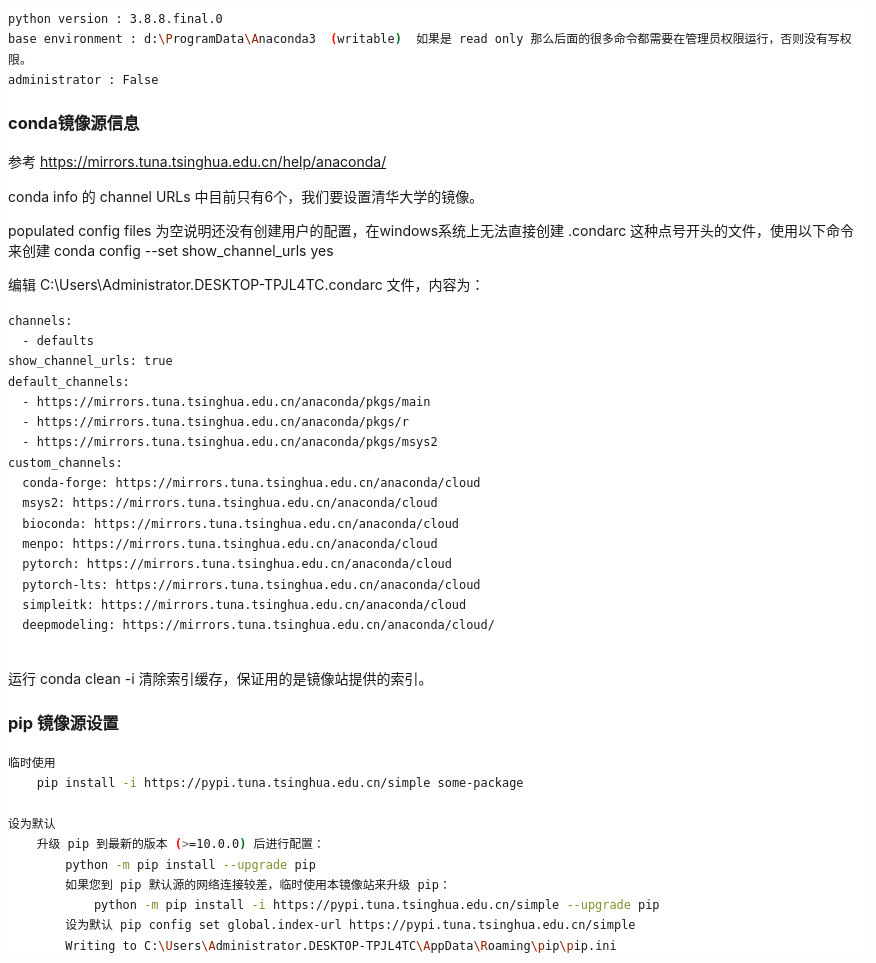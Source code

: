 ```bash
python version : 3.8.8.final.0
base environment : d:\ProgramData\Anaconda3  (writable)  如果是 read only 那么后面的很多命令都需要在管理员权限运行，否则没有写权限。
administrator : False

```

### conda镜像源信息
参考 https://mirrors.tuna.tsinghua.edu.cn/help/anaconda/

conda info 的 channel URLs 中目前只有6个，我们要设置清华大学的镜像。

populated config files 为空说明还没有创建用户的配置，在windows系统上无法直接创建 .condarc 这种点号开头的文件，使用以下命令来创建
conda config --set show_channel_urls yes

编辑 C:\Users\Administrator.DESKTOP-TPJL4TC\.condarc 文件，内容为：
```bash
channels:
  - defaults
show_channel_urls: true
default_channels:
  - https://mirrors.tuna.tsinghua.edu.cn/anaconda/pkgs/main
  - https://mirrors.tuna.tsinghua.edu.cn/anaconda/pkgs/r
  - https://mirrors.tuna.tsinghua.edu.cn/anaconda/pkgs/msys2
custom_channels:
  conda-forge: https://mirrors.tuna.tsinghua.edu.cn/anaconda/cloud
  msys2: https://mirrors.tuna.tsinghua.edu.cn/anaconda/cloud
  bioconda: https://mirrors.tuna.tsinghua.edu.cn/anaconda/cloud
  menpo: https://mirrors.tuna.tsinghua.edu.cn/anaconda/cloud
  pytorch: https://mirrors.tuna.tsinghua.edu.cn/anaconda/cloud
  pytorch-lts: https://mirrors.tuna.tsinghua.edu.cn/anaconda/cloud
  simpleitk: https://mirrors.tuna.tsinghua.edu.cn/anaconda/cloud
  deepmodeling: https://mirrors.tuna.tsinghua.edu.cn/anaconda/cloud/
  
```

运行 conda clean -i 清除索引缓存，保证用的是镜像站提供的索引。

### pip 镜像源设置 
```bash
临时使用
	pip install -i https://pypi.tuna.tsinghua.edu.cn/simple some-package
	
设为默认
	升级 pip 到最新的版本 (>=10.0.0) 后进行配置：
		python -m pip install --upgrade pip
		如果您到 pip 默认源的网络连接较差，临时使用本镜像站来升级 pip：
			python -m pip install -i https://pypi.tuna.tsinghua.edu.cn/simple --upgrade pip
		设为默认 pip config set global.index-url https://pypi.tuna.tsinghua.edu.cn/simple
		Writing to C:\Users\Administrator.DESKTOP-TPJL4TC\AppData\Roaming\pip\pip.ini

```
